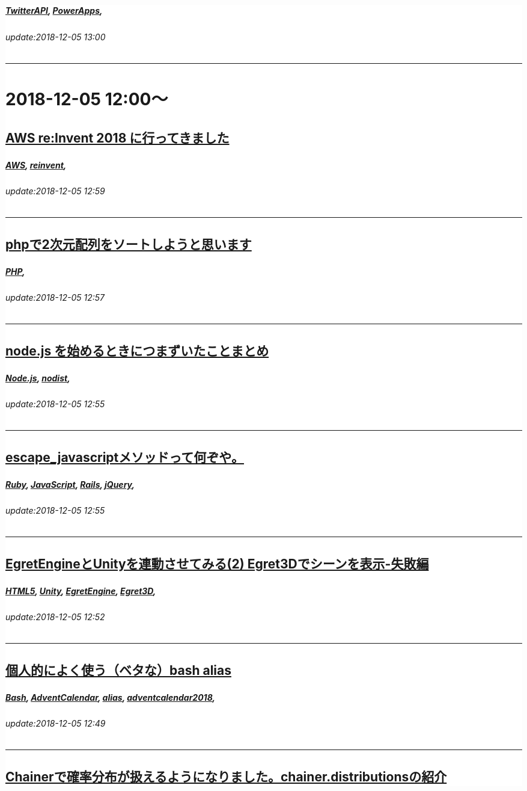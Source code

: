 ##### [TwitterAPI](https://qiita.com/tags/TwitterAPI), [PowerApps](https://qiita.com/tags/PowerApps), 
###### update:2018-12-05 13:00
---




# 2018-12-05 12:00～
## [AWS re:Invent 2018 に行ってきました](https://qiita.com/hato_hato123/items/0feb4dc3ff092356b368)
##### [AWS](https://qiita.com/tags/AWS), [reinvent](https://qiita.com/tags/reinvent), 
###### update:2018-12-05 12:59
---
## [phpで2次元配列をソートしようと思います](https://qiita.com/hajimasa2012/items/0c874f52b4140175e5fb)
##### [PHP](https://qiita.com/tags/PHP), 
###### update:2018-12-05 12:57
---
## [node.js を始めるときにつまずいたことまとめ](https://qiita.com/d1d1/items/2cf5d672b2bf9299f71c)
##### [Node.js](https://qiita.com/tags/Node.js), [nodist](https://qiita.com/tags/nodist), 
###### update:2018-12-05 12:55
---
## [escape_javascriptメソッドって何ぞや。](https://qiita.com/hukuikoki/items/8807bb9eb40fd2663e1a)
##### [Ruby](https://qiita.com/tags/Ruby), [JavaScript](https://qiita.com/tags/JavaScript), [Rails](https://qiita.com/tags/Rails), [jQuery](https://qiita.com/tags/jQuery), 
###### update:2018-12-05 12:55
---
## [EgretEngineとUnityを連動させてみる(2) Egret3Dでシーンを表示-失敗編](https://qiita.com/motoyasu-yamada/items/7aac94fc6f1e58b0a445)
##### [HTML5](https://qiita.com/tags/HTML5), [Unity](https://qiita.com/tags/Unity), [EgretEngine](https://qiita.com/tags/EgretEngine), [Egret3D](https://qiita.com/tags/Egret3D), 
###### update:2018-12-05 12:52
---
## [個人的によく使う（ベタな）bash alias](https://qiita.com/Cj-bc/items/95de01ca66d8367d611f)
##### [Bash](https://qiita.com/tags/Bash), [AdventCalendar](https://qiita.com/tags/AdventCalendar), [alias](https://qiita.com/tags/alias), [adventcalendar2018](https://qiita.com/tags/adventcalendar2018), 
###### update:2018-12-05 12:49
---
## [Chainerで確率分布が扱えるようになりました。chainer.distributionsの紹介](https://qiita.com/marshi/items/25111874bec5adf70983)
